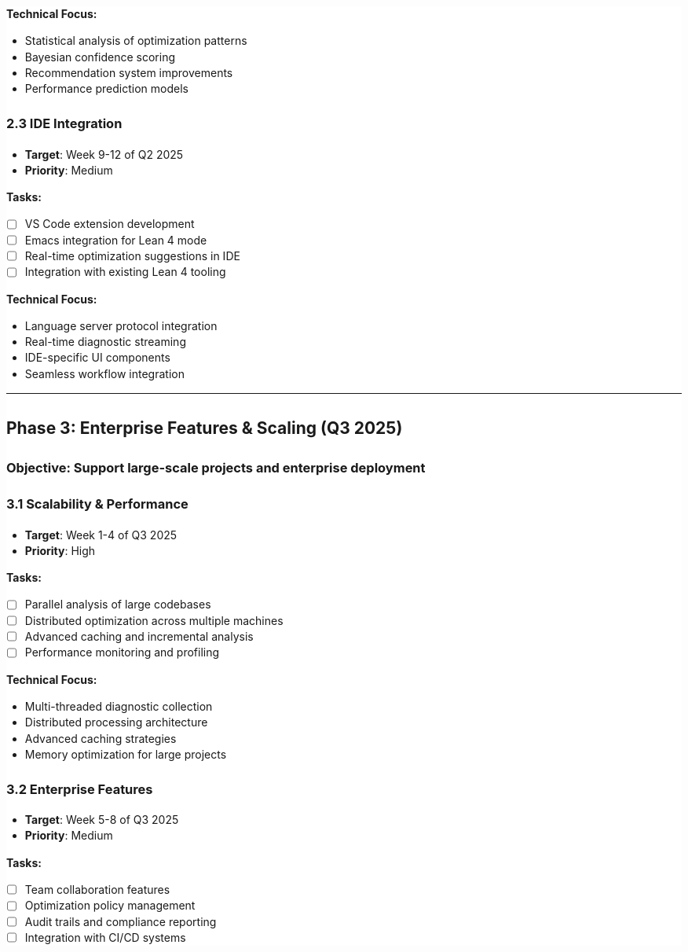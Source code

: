 **Technical Focus:**
- Statistical analysis of optimization patterns
- Bayesian confidence scoring
- Recommendation system improvements
- Performance prediction models

### 2.3 IDE Integration
- **Target**: Week 9-12 of Q2 2025
- **Priority**: Medium

**Tasks:**
- [ ] VS Code extension development
- [ ] Emacs integration for Lean 4 mode
- [ ] Real-time optimization suggestions in IDE
- [ ] Integration with existing Lean 4 tooling

**Technical Focus:**
- Language server protocol integration
- Real-time diagnostic streaming
- IDE-specific UI components
- Seamless workflow integration

---

## Phase 3: Enterprise Features & Scaling (Q3 2025)

### **Objective**: Support large-scale projects and enterprise deployment

### 3.1 Scalability & Performance
- **Target**: Week 1-4 of Q3 2025
- **Priority**: High

**Tasks:**
- [ ] Parallel analysis of large codebases
- [ ] Distributed optimization across multiple machines
- [ ] Advanced caching and incremental analysis
- [ ] Performance monitoring and profiling

**Technical Focus:**
- Multi-threaded diagnostic collection
- Distributed processing architecture
- Advanced caching strategies
- Memory optimization for large projects

### 3.2 Enterprise Features
- **Target**: Week 5-8 of Q3 2025
- **Priority**: Medium

**Tasks:**
- [ ] Team collaboration features
- [ ] Optimization policy management
- [ ] Audit trails and compliance reporting
- [ ] Integration with CI/CD systems
